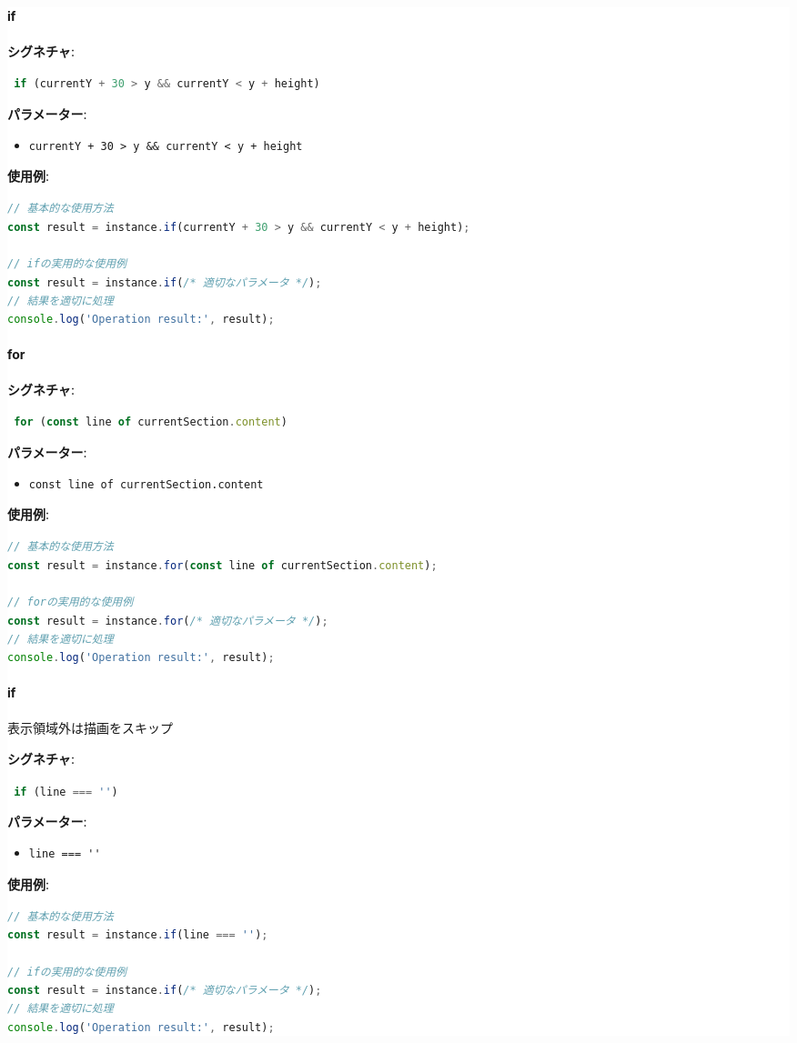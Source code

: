 #### if

**シグネチャ**:
```javascript
 if (currentY + 30 > y && currentY < y + height)
```

**パラメーター**:
- `currentY + 30 > y && currentY < y + height`

**使用例**:
```javascript
// 基本的な使用方法
const result = instance.if(currentY + 30 > y && currentY < y + height);

// ifの実用的な使用例
const result = instance.if(/* 適切なパラメータ */);
// 結果を適切に処理
console.log('Operation result:', result);
```

#### for

**シグネチャ**:
```javascript
 for (const line of currentSection.content)
```

**パラメーター**:
- `const line of currentSection.content`

**使用例**:
```javascript
// 基本的な使用方法
const result = instance.for(const line of currentSection.content);

// forの実用的な使用例
const result = instance.for(/* 適切なパラメータ */);
// 結果を適切に処理
console.log('Operation result:', result);
```

#### if

表示領域外は描画をスキップ

**シグネチャ**:
```javascript
 if (line === '')
```

**パラメーター**:
- `line === ''`

**使用例**:
```javascript
// 基本的な使用方法
const result = instance.if(line === '');

// ifの実用的な使用例
const result = instance.if(/* 適切なパラメータ */);
// 結果を適切に処理
console.log('Operation result:', result);
```
